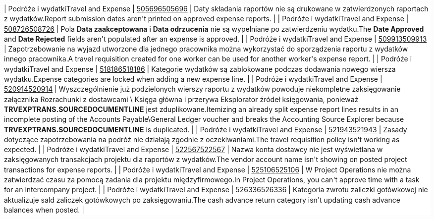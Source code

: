 | <span data-ttu-id="66e0b-272">Podróże i wydatki</span><span class="sxs-lookup"><span data-stu-id="66e0b-272">Travel and Expense</span></span> | [<span data-ttu-id="66e0b-273">505696</span><span class="sxs-lookup"><span data-stu-id="66e0b-273">505696</span></span>](https://fix.lcs.dynamics.com/Issue/Details/?bugId=505696) | <span data-ttu-id="66e0b-274">Daty składania raportów nie są drukowane w zatwierdzonych raportach z wydatków.</span><span class="sxs-lookup"><span data-stu-id="66e0b-274">Report submission dates aren't printed on approved expense reports.</span></span> |
| <span data-ttu-id="66e0b-275">Podróże i wydatki</span><span class="sxs-lookup"><span data-stu-id="66e0b-275">Travel and Expense</span></span> | [<span data-ttu-id="66e0b-276">508726</span><span class="sxs-lookup"><span data-stu-id="66e0b-276">508726</span></span>](https://fix.lcs.dynamics.com/Issue/Details/?bugId=508726) | <span data-ttu-id="66e0b-277">Pola **Data zaakceptowana** i **Data odrzucenia** nie są wypełniane po zatwierdzeniu wydatku.</span><span class="sxs-lookup"><span data-stu-id="66e0b-277">The **Date Approved** and **Date Rejected** fields aren't populated after an expense is approved.</span></span> |
| <span data-ttu-id="66e0b-278">Podróże i wydatki</span><span class="sxs-lookup"><span data-stu-id="66e0b-278">Travel and Expense</span></span> | [<span data-ttu-id="66e0b-279">509913</span><span class="sxs-lookup"><span data-stu-id="66e0b-279">509913</span></span>](https://fix.lcs.dynamics.com/Issue/Details/?bugId=509913) | <span data-ttu-id="66e0b-280">Zapotrzebowanie na wyjazd utworzone dla jednego pracownika można wykorzystać do sporządzenia raportu z wydatków innego pracownika.</span><span class="sxs-lookup"><span data-stu-id="66e0b-280">A travel requisition created for one worker can be used for another worker's expense report.</span></span> |
| <span data-ttu-id="66e0b-281">Podróże i wydatki</span><span class="sxs-lookup"><span data-stu-id="66e0b-281">Travel and Expense</span></span> | [<span data-ttu-id="66e0b-282">518186</span><span class="sxs-lookup"><span data-stu-id="66e0b-282">518186</span></span>](https://fix.lcs.dynamics.com/Issue/Details/?bugId=518186) | <span data-ttu-id="66e0b-283">Kategorie wydatków są zablokowane podczas dodawania nowego wiersza wydatku.</span><span class="sxs-lookup"><span data-stu-id="66e0b-283">Expense categories are locked when adding a new expense line.</span></span> |
| <span data-ttu-id="66e0b-284">Podróże i wydatki</span><span class="sxs-lookup"><span data-stu-id="66e0b-284">Travel and Expense</span></span> | [<span data-ttu-id="66e0b-285">520914</span><span class="sxs-lookup"><span data-stu-id="66e0b-285">520914</span></span>](https://fix.lcs.dynamics.com/Issue/Details/?bugId=520914) | <span data-ttu-id="66e0b-286">Wyszczególnienie już podzielonych wierszy raportu z wydatków powoduje niekompletne zaksięgowanie załącznika Rozrachunki z dostawcami \ Księga główna i przerywa Eksplorator źródeł księgowania, ponieważ **TRVEXPTRANS.SOURCEDOCUMENTLINE** jest zduplikowane.</span><span class="sxs-lookup"><span data-stu-id="66e0b-286">Itemizing an already split expense report lines results in an incomplete posting of the Accounts Payable\General Ledger voucher and breaks the Accounting Source Explorer because **TRVEXPTRANS.SOURCEDOCUMENTLINE** is duplicated.</span></span> |
| <span data-ttu-id="66e0b-287">Podróże i wydatki</span><span class="sxs-lookup"><span data-stu-id="66e0b-287">Travel and Expense</span></span> | [<span data-ttu-id="66e0b-288">521943</span><span class="sxs-lookup"><span data-stu-id="66e0b-288">521943</span></span>](https://fix.lcs.dynamics.com/Issue/Details/?bugId=521943) | <span data-ttu-id="66e0b-289">Zasady dotyczące zapotrzebowania na podróż nie działają zgodnie z oczekiwaniami.</span><span class="sxs-lookup"><span data-stu-id="66e0b-289">The travel requisition policy isn't working as expected.</span></span> |
| <span data-ttu-id="66e0b-290">Podróże i wydatki</span><span class="sxs-lookup"><span data-stu-id="66e0b-290">Travel and Expense</span></span> | [<span data-ttu-id="66e0b-291">522567</span><span class="sxs-lookup"><span data-stu-id="66e0b-291">522567</span></span>](https://fix.lcs.dynamics.com/Issue/Details/?bugId=522567) | <span data-ttu-id="66e0b-292">Nazwa konta dostawcy nie jest wyświetlana w zaksięgowanych transakcjach projektu dla raportów z wydatków.</span><span class="sxs-lookup"><span data-stu-id="66e0b-292">The vendor account name isn't showing on posted project transactions for expense reports.</span></span> |
| <span data-ttu-id="66e0b-293">Podróże i wydatki</span><span class="sxs-lookup"><span data-stu-id="66e0b-293">Travel and Expense</span></span> | [<span data-ttu-id="66e0b-294">525106</span><span class="sxs-lookup"><span data-stu-id="66e0b-294">525106</span></span>](https://fix.lcs.dynamics.com/Issue/Details/?bugId=525106) | <span data-ttu-id="66e0b-295">W Project Operations nie można zatwierdzać czasu za pomocą zadania dla projektu międzyfirmowego.</span><span class="sxs-lookup"><span data-stu-id="66e0b-295">In Project Operations, you can't approve time with a task for an intercompany project.</span></span> |
| <span data-ttu-id="66e0b-296">Podróże i wydatki</span><span class="sxs-lookup"><span data-stu-id="66e0b-296">Travel and Expense</span></span> | [<span data-ttu-id="66e0b-297">526336</span><span class="sxs-lookup"><span data-stu-id="66e0b-297">526336</span></span>](https://fix.lcs.dynamics.com/Issue/Details/?bugId=526336) | <span data-ttu-id="66e0b-298">Kategoria zwrotu zaliczki gotówkowej nie aktualizuje sald zaliczek gotówkowych po zaksięgowaniu.</span><span class="sxs-lookup"><span data-stu-id="66e0b-298">The cash advance return category isn't updating cash advance balances when posted.</span></span> |